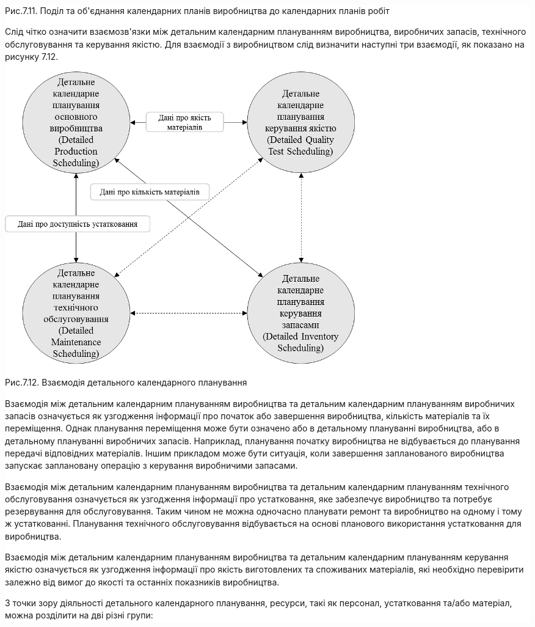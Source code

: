 Рис.7.11. Поділ та об'єднання календарних планів виробництва до календарних планів робіт

Слід чітко означити взаємозв'язки між детальним календарним плануванням виробництва, виробничих запасів, технічного обслуговування та керування якістю. Для взаємодії з виробництвом слід визначити наступні три взаємодії, як показано на рисунку 7.12.

![](media/28.png) 

Рис.7.12. Взаємодія детального календарного планування

Взаємодія між детальним календарним плануванням виробництва та детальним календарним плануванням виробничих запасів означується як узгодження інформації про початок або завершення виробництва, кількість матеріалів та їх переміщення. Однак планування переміщення може бути означено або в детальному плануванні виробництва, або в детальному плануванні виробничих запасів. Наприклад, планування початку виробництва не відбувається до планування передачі відповідних матеріалів. Іншим прикладом може бути ситуація, коли завершення запланованого виробництва запускає заплановану операцію з керування виробничими запасами.

Взаємодія між детальним календарним плануванням виробництва та детальним календарним плануванням технічного обслуговування означується як узгодження інформації про устатковання, яке забезпечує виробництво та потребує резервування для обслуговування. Таким чином не можна одночасно планувати ремонт та виробництво на одному і тому ж устаткованні. Планування технічного обслуговування відбувається на основі планового використання устатковання для виробництва.

Взаємодія між детальним календарним плануванням виробництва та детальним календарним плануванням керування якістю означується як узгодження інформації про якість виготовлених та споживаних матеріалів, які необхідно перевірити залежно від вимог до якості та останніх показників виробництва.

З точки зору діяльності детального календарного планування, ресурси, такі як персонал, устатковання та/або матеріал, можна розділити на дві різні групи: 
